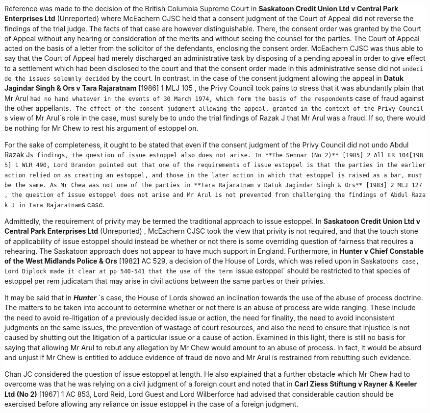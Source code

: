 Reference was made to the decision of the British Columbia Supreme Court in **Saskatoon Credit Union Ltd v Central Park Enterprises Ltd** (Unreported) where McEachern CJSC held that a consent judgment of the Court of Appeal did not reverse the findings of the trial judge. The facts of that case are however distinguishable. There, the consent order was granted by the Court of Appeal without any hearing or consideration of the merits and without seeing the counsel for the parties. The Court of Appeal acted on the basis of a letter from the solicitor of the defendants, enclosing the consent order. McEachern CJSC was thus able to say that the Court of Appeal had merely discharged an administrative task by disposing of a pending appeal in order to give effect to a settlement which had been disclosed to the court and that the consent order made in this administrative sense did not `undecide the issues solemnly decided` by the court. In contrast, in the case of the consent judgment allowing the appeal in **Datuk Jagindar Singh & Ors v Tara Rajaratnam** [1986] 1 MLJ 105 , the Privy Council took pains to stress that it was abundantly plain that Mr Arul `had no hand whatever in the events of 30 March 1974, which form the basis of the respondent`s case of fraud against the other appellants`. The effect of the consent judgment allowing the appeal, granted in the context of the Privy Council`s view of Mr Arul`s role in the case, must surely be to undo the trial findings of Razak J that Mr Arul was a fraud. If so, there would be nothing for Mr Chew to rest his argument of estoppel on. 

For the sake of completeness, it ought to be stated that even if the consent judgment of the Privy Council did not undo Abdul Razak J`s findings, the question of issue estoppel also does not arise. In **The Sennar (No 2)** [1985] 2 All ER 104[1985] 1 WLR 490, Lord Brandon pointed out that one of the requirements of issue estoppel is that the parties in the earlier action relied on as creating an estoppel, and those in the later action in which that estoppel is raised as a bar, must be the same. As Mr Chew was not one of the parties in **Tara Rajaratnam v Datuk Jagindar Singh & Ors** [1983] 2 MLJ 127 , the question of issue estoppel does not arise and Mr Arul is not prevented from challenging the findings of Abdul Razak J in Tara Rajaratnam`s case. 


Admittedly, the requirement of privity may be termed the traditional approach to issue estoppel. In **Saskatoon Credit Union Ltd v Central Park Enterprises Ltd** (Unreported) , McEachern CJSC took the view that privity is not required, and that the touch stone of applicability of issue estoppel should instead be whether or not there is some overriding question of fairness that requires a rehearing. The Saskatoon approach does not appear to have much support in England. Furthermore, in **Hunter v Chief Constable of the West Midlands Police & Ors** [1982] AC 529, a decision of the House of Lords, which was relied upon in Saskatoon`s case, Lord Diplock made it clear at pp 540-541 that the use of the term `issue estoppel` should be restricted to that species of estoppel per rem judicatam that may arise in civil actions between the same parties or their privies. 

It may be said that in **_Hunter_** `s case, the House of Lords showed an inclination towards the use of the abuse of process doctrine. The matters to be taken into account to determine whether or not there is an abuse of process are wide ranging. These include the need to avoid re-litigation of a previously decided issue or action, the need for finality, the need to avoid inconsistent judgments on the same issues, the prevention of wastage of court resources, and also the need to ensure that injustice is not caused by shutting out the litigation of a particular issue or a cause of action. Examined in this light, there is still no basis for saying that allowing Mr Arul to rebut any allegation by Mr Chew would amount to an abuse of process. In fact, it would be absurd and unjust if Mr Chew is entitled to adduce evidence of fraud de novo and Mr Arul is restrained from rebutting such evidence. 

Chan JC considered the question of issue estoppel at length. He also explained that a further obstacle which Mr Chew had to overcome was that he was relying on a civil judgment of a foreign court and noted that in **Carl Ziess Stiftung v Rayner & Keeler Ltd (No 2)** [1967] 1 AC 853, Lord Reid, Lord Guest and Lord Wilberforce had advised that considerable caution should be exercised before allowing any reliance on issue estoppel in the case of a foreign judgment. 
